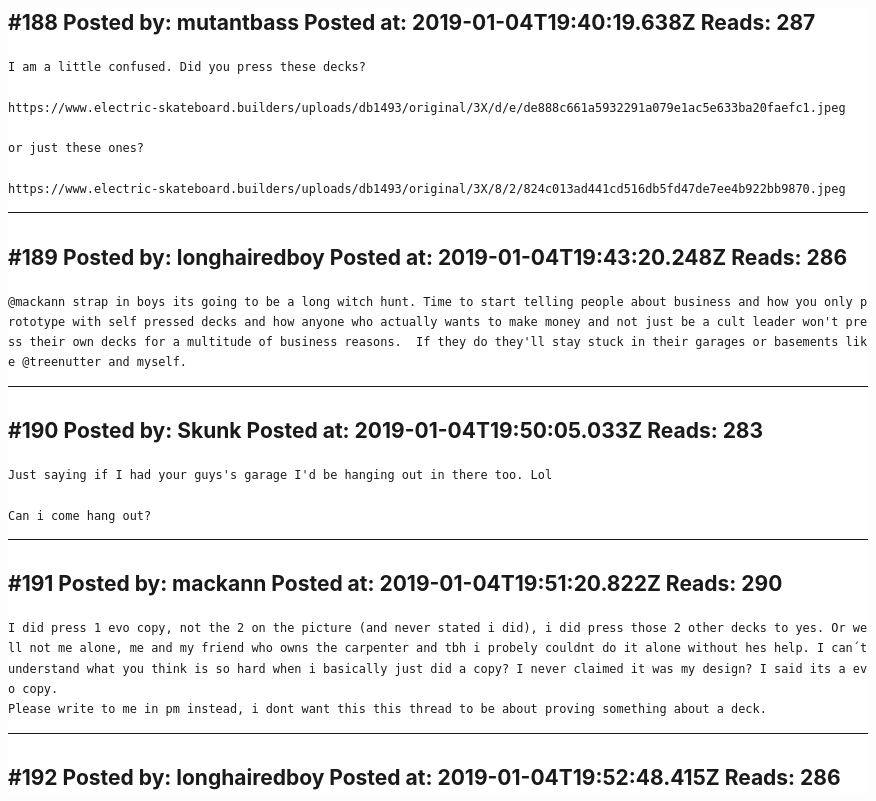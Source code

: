 ## \#188 Posted by: mutantbass Posted at: 2019-01-04T19:40:19.638Z Reads: 287

```
I am a little confused. Did you press these decks?

https://www.electric-skateboard.builders/uploads/db1493/original/3X/d/e/de888c661a5932291a079e1ac5e633ba20faefc1.jpeg

or just these ones?

https://www.electric-skateboard.builders/uploads/db1493/original/3X/8/2/824c013ad441cd516db5fd47de7ee4b922bb9870.jpeg
```

---
## \#189 Posted by: longhairedboy Posted at: 2019-01-04T19:43:20.248Z Reads: 286

```
@mackann strap in boys its going to be a long witch hunt. Time to start telling people about business and how you only prototype with self pressed decks and how anyone who actually wants to make money and not just be a cult leader won't press their own decks for a multitude of business reasons.  If they do they'll stay stuck in their garages or basements like @treenutter and myself.
```

---
## \#190 Posted by: Skunk Posted at: 2019-01-04T19:50:05.033Z Reads: 283

```
Just saying if I had your guys's garage I'd be hanging out in there too. Lol

Can i come hang out?
```

---
## \#191 Posted by: mackann Posted at: 2019-01-04T19:51:20.822Z Reads: 290

```
I did press 1 evo copy, not the 2 on the picture (and never stated i did), i did press those 2 other decks to yes. Or well not me alone, me and my friend who owns the carpenter and tbh i probely couldnt do it alone without hes help. I can´t understand what you think is so hard when i basically just did a copy? I never claimed it was my design? I said its a evo copy.
Please write to me in pm instead, i dont want this this thread to be about proving something about a deck.
```

---
## \#192 Posted by: longhairedboy Posted at: 2019-01-04T19:52:48.415Z Reads: 286
